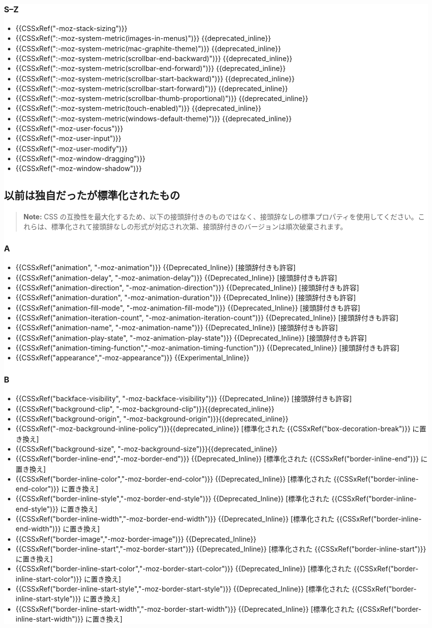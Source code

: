 ### S–Z

- {{CSSxRef("-moz-stack-sizing")}}
- {{CSSxRef(":-moz-system-metric(images-in-menus)")}} {{deprecated_inline}}
- {{CSSxRef(":-moz-system-metric(mac-graphite-theme)")}} {{deprecated_inline}}
- {{CSSxRef(":-moz-system-metric(scrollbar-end-backward)")}} {{deprecated_inline}}
- {{CSSxRef(":-moz-system-metric(scrollbar-end-forward)")}} {{deprecated_inline}}
- {{CSSxRef(":-moz-system-metric(scrollbar-start-backward)")}} {{deprecated_inline}}
- {{CSSxRef(":-moz-system-metric(scrollbar-start-forward)")}} {{deprecated_inline}}
- {{CSSxRef(":-moz-system-metric(scrollbar-thumb-proportional)")}} {{deprecated_inline}}
- {{CSSxRef(":-moz-system-metric(touch-enabled)")}} {{deprecated_inline}}
- {{CSSxRef(":-moz-system-metric(windows-default-theme)")}} {{deprecated_inline}}
- {{CSSxRef("-moz-user-focus")}}
- {{CSSxRef("-moz-user-input")}}
- {{CSSxRef("-moz-user-modify")}}
- {{CSSxRef("-moz-window-dragging")}}
- {{CSSxRef("-moz-window-shadow")}}

## 以前は独自だったが標準化されたもの

> **Note:** CSS の互換性を最大化するため、以下の接頭辞付きのものではなく、接頭辞なしの標準プロパティを使用してください。これらは、標準化されて接頭辞なしの形式が対応され次第、接頭辞付きのバージョンは順次破棄されます。

### A

- {{CSSxRef("animation", "-moz-animation")}} {{Deprecated_Inline}} [接頭辞付きも許容]
- {{CSSxRef("animation-delay", "-moz-animation-delay")}} {{Deprecated_Inline}} [接頭辞付きも許容]
- {{CSSxRef("animation-direction", "-moz-animation-direction")}} {{Deprecated_Inline}} [接頭辞付きも許容]
- {{CSSxRef("animation-duration", "-moz-animation-duration")}} {{Deprecated_Inline}} [接頭辞付きも許容]
- {{CSSxRef("animation-fill-mode", "-moz-animation-fill-mode")}} {{Deprecated_Inline}} [接頭辞付きも許容]
- {{CSSxRef("animation-iteration-count", "-moz-animation-iteration-count")}} {{Deprecated_Inline}} [接頭辞付きも許容]
- {{CSSxRef("animation-name", "-moz-animation-name")}} {{Deprecated_Inline}} [接頭辞付きも許容]
- {{CSSxRef("animation-play-state", "-moz-animation-play-state")}} {{Deprecated_Inline}} [接頭辞付きも許容]
- {{CSSxRef("animation-timing-function","-moz-animation-timing-function")}} {{Deprecated_Inline}} [接頭辞付きも許容]
- {{CSSxRef("appearance","-moz-appearance")}} {{Experimental_Inline}}

### B

- {{CSSxRef("backface-visibility", "-moz-backface-visibility")}} {{Deprecated_Inline}} [接頭辞付きも許容]
- {{CSSxRef("background-clip", "-moz-background-clip")}}{{deprecated_inline}}
- {{CSSxRef("background-origin", "-moz-background-origin")}}{{deprecated_inline}}
- {{CSSxRef("-moz-background-inline-policy")}}{{deprecated_inline}} [標準化された {{CSSxRef("box-decoration-break")}} に置き換え]
- {{CSSxRef("background-size", "-moz-background-size")}}{{deprecated_inline}}
- {{CSSxRef("border-inline-end","-moz-border-end")}} {{Deprecated_Inline}} [標準化された {{CSSxRef("border-inline-end")}} に置き換え]
- {{CSSxRef("border-inline-color","-moz-border-end-color")}} {{Deprecated_Inline}} [標準化された {{CSSxRef("border-inline-end-color")}} に置き換え]
- {{CSSxRef("border-inline-style","-moz-border-end-style")}} {{Deprecated_Inline}} [標準化された {{CSSxRef("border-inline-end-style")}} に置き換え]
- {{CSSxRef("border-inline-width","-moz-border-end-width")}} {{Deprecated_Inline}} [標準化された {{CSSxRef("border-inline-end-width")}} に置き換え]
- {{CSSxRef("border-image","-moz-border-image")}} {{Deprecated_Inline}}
- {{CSSxRef("border-inline-start","-moz-border-start")}} {{Deprecated_Inline}} [標準化された {{CSSxRef("border-inline-start")}} に置き換え]
- {{CSSxRef("border-inline-start-color","-moz-border-start-color")}} {{Deprecated_Inline}} [標準化された {{CSSxRef("border-inline-start-color")}} に置き換え]
- {{CSSxRef("border-inline-start-style","-moz-border-start-style")}} {{Deprecated_Inline}} [標準化された {{CSSxRef("border-inline-start-style")}} に置き換え]
- {{CSSxRef("border-inline-start-width","-moz-border-start-width")}} {{Deprecated_Inline}} [標準化された {{CSSxRef("border-inline-start-width")}} に置き換え]